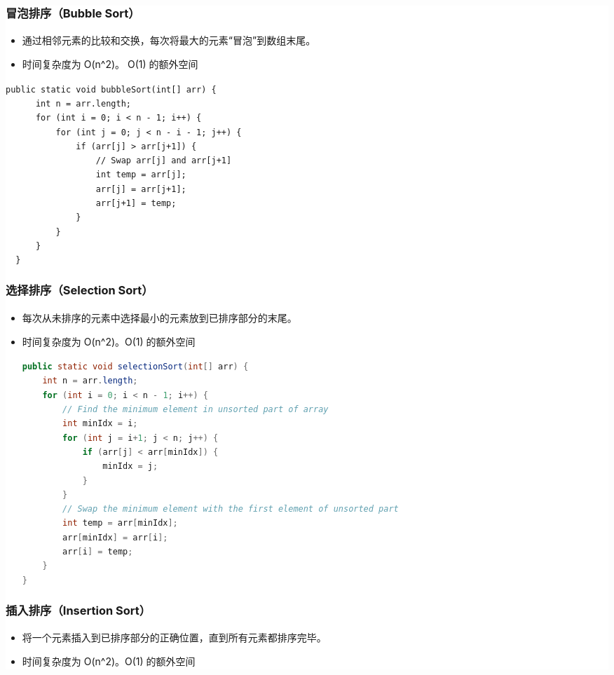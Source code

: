 ### 冒泡排序（Bubble Sort）

- 通过相邻元素的比较和交换，每次将最大的元素“冒泡”到数组末尾。

- 时间复杂度为 O(n^2)。 O(1) 的额外空间
```
public static void bubbleSort(int[] arr) {
      int n = arr.length;
      for (int i = 0; i < n - 1; i++) {
          for (int j = 0; j < n - i - 1; j++) {
              if (arr[j] > arr[j+1]) {
                  // Swap arr[j] and arr[j+1]
                  int temp = arr[j];
                  arr[j] = arr[j+1];
                  arr[j+1] = temp;
              }
          }
      }
  }
```

  

### 选择排序（Selection Sort）

- 每次从未排序的元素中选择最小的元素放到已排序部分的末尾。

- 时间复杂度为 O(n^2)。O(1) 的额外空间

  ```java
  public static void selectionSort(int[] arr) {
      int n = arr.length;
      for (int i = 0; i < n - 1; i++) {
          // Find the minimum element in unsorted part of array
          int minIdx = i;
          for (int j = i+1; j < n; j++) {
              if (arr[j] < arr[minIdx]) {
                  minIdx = j;
              }
          }
          // Swap the minimum element with the first element of unsorted part
          int temp = arr[minIdx];
          arr[minIdx] = arr[i];
          arr[i] = temp;
      }
  }
  ```

  

### 插入排序（Insertion Sort）

- 将一个元素插入到已排序部分的正确位置，直到所有元素都排序完毕。

- 时间复杂度为 O(n^2)。O(1) 的额外空间
